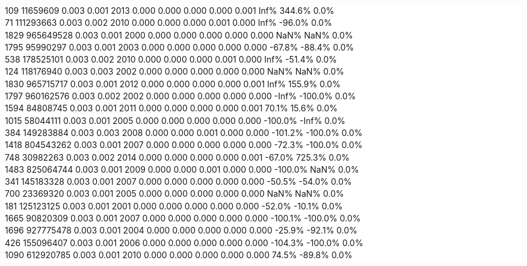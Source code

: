 109    11659609                                                   0.003    0.001      2013          0.000          0.000          0.000          0.000          0.001  Inf%                344.6%         0.0%    
71     111293663                                                  0.003    0.002      2010          0.000          0.000          0.000          0.001          0.000  Inf%                -96.0%         0.0%    
1829   965649528                                                  0.003    0.001      2000          0.000          0.000          0.000          0.000          0.000  NaN%                NaN%           0.0%    
1795   95990297                                                   0.003    0.001      2003          0.000          0.000          0.000          0.000          0.000  -67.8%              -88.4%         0.0%    
538    178525101                                                  0.003    0.002      2010          0.000          0.000          0.000          0.001          0.000  Inf%                -51.4%         0.0%    
124    118176940                                                  0.003    0.003      2002          0.000          0.000          0.000          0.000          0.000  NaN%                NaN%           0.0%    
1830   965715717                                                  0.003    0.001      2012          0.000          0.000          0.000          0.000          0.001  Inf%                155.9%         0.0%    
1797   960162576                                                  0.003    0.002      2002          0.000          0.000          0.000          0.000          0.000  -Inf%               -100.0%        0.0%    
1594   84808745                                                   0.003    0.001      2011          0.000          0.000          0.000          0.000          0.001  70.1%               15.6%          0.0%    
1015   58044111                                                   0.003    0.001      2005          0.000          0.000          0.000          0.000          0.000  -100.0%             -Inf%          0.0%    
384    149283884                                                  0.003    0.003      2008          0.000          0.000          0.001          0.000          0.000  -101.2%             -100.0%        0.0%    
1418   804543262                                                  0.003    0.001      2007          0.000          0.000          0.000          0.000          0.000  -72.3%              -100.0%        0.0%    
748    30982263                                                   0.003    0.002      2014          0.000          0.000          0.000          0.000          0.001  -67.0%              725.3%         0.0%    
1483   825064744                                                  0.003    0.001      2009          0.000          0.000          0.001          0.000          0.000  -100.0%             NaN%           0.0%    
341    145183328                                                  0.003    0.001      2007          0.000          0.000          0.000          0.000          0.000  -50.5%              -54.0%         0.0%    
700    23369320                                                   0.003    0.001      2005          0.000          0.000          0.000          0.000          0.000  NaN%                NaN%           0.0%    
181    125123125                                                  0.003    0.001      2001          0.000          0.000          0.000          0.000          0.000  -52.0%              -10.1%         0.0%    
1665   90820309                                                   0.003    0.001      2007          0.000          0.000          0.000          0.000          0.000  -100.1%             -100.0%        0.0%    
1696   927775478                                                  0.003    0.001      2004          0.000          0.000          0.000          0.000          0.000  -25.9%              -92.1%         0.0%    
426    155096407                                                  0.003    0.001      2006          0.000          0.000          0.000          0.000          0.000  -104.3%             -100.0%        0.0%    
1090   612920785                                                  0.003    0.001      2010          0.000          0.000          0.000          0.000          0.000  74.5%               -89.8%         0.0%    